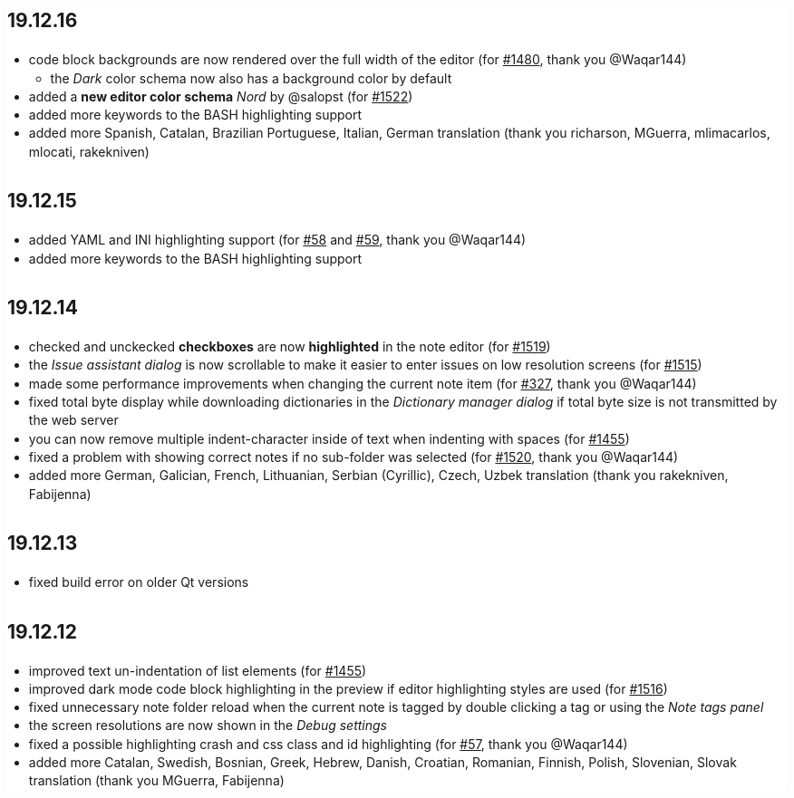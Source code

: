 ## 19.12.16
- code block backgrounds are now rendered over the full width of the editor
  (for [#1480](https://github.com/pbek/QOwnNotes/issues/1480), thank you @Waqar144)
    - the *Dark* color schema now also has a background color by default
- added a **new editor color schema** *Nord* by @salopst
  (for [#1522](https://github.com/pbek/QOwnNotes/issues/1522))
- added more keywords to the BASH highlighting support
- added more Spanish, Catalan, Brazilian Portuguese, Italian, German translation
  (thank you richarson, MGuerra, mlimacarlos, mlocati, rakekniven)

## 19.12.15
- added YAML and INI highlighting support (for [#58](https://github.com/pbek/qmarkdowntextedit/pull/58)
  and [#59](https://github.com/pbek/qmarkdowntextedit/pull/59), thank you @Waqar144)
- added more keywords to the BASH highlighting support

## 19.12.14
- checked and unckecked **checkboxes** are now **highlighted** in the note editor
  (for [#1519](https://github.com/pbek/QOwnNotes/issues/1519))
- the *Issue assistant dialog* is now scrollable to make it easier to enter issues
  on low resolution screens (for [#1515](https://github.com/pbek/QOwnNotes/issues/1515))
- made some performance improvements when changing the current note item
  (for [#327](https://github.com/pbek/QOwnNotes/issues/327), thank you @Waqar144)
- fixed total byte display while downloading dictionaries in the *Dictionary manager dialog*
  if total byte size is not transmitted by the web server
- you can now remove multiple indent-character inside of text when indenting with spaces
  (for [#1455](https://github.com/pbek/QOwnNotes/issues/1455))
- fixed a problem with showing correct notes if no sub-folder was selected
  (for [#1520](https://github.com/pbek/QOwnNotes/pull/1520), thank you @Waqar144)
- added more German, Galician, French, Lithuanian, Serbian (Cyrillic), Czech,
  Uzbek translation (thank you rakekniven, Fabijenna)

## 19.12.13
- fixed build error on older Qt versions

## 19.12.12
- improved text un-indentation of list elements (for [#1455](https://github.com/pbek/QOwnNotes/issues/1455))
- improved dark mode code block highlighting in the preview if editor highlighting
  styles are used (for [#1516](https://github.com/pbek/QOwnNotes/issues/1516))
- fixed unnecessary note folder reload when the current note is tagged by
  double clicking a tag or using the *Note tags panel*
- the screen resolutions are now shown in the *Debug settings*
- fixed a possible highlighting crash and css class and id highlighting
  (for [#57](https://github.com/pbek/qmarkdowntextedit/pull/57), thank you @Waqar144)
- added more Catalan, Swedish, Bosnian, Greek, Hebrew, Danish, Croatian, Romanian,
  Finnish, Polish, Slovenian, Slovak translation (thank you MGuerra, Fabijenna)

